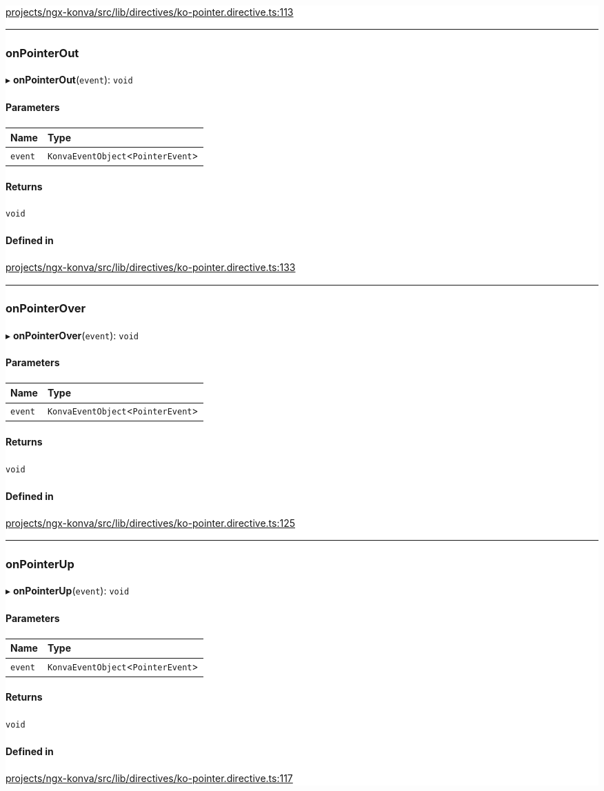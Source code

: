 [projects/ngx-konva/src/lib/directives/ko-pointer.directive.ts:113](https://github.com/ctinnovation/ngx-konva/blob/8f9d365/projects/ngx-konva/src/lib/directives/ko-pointer.directive.ts#L113)

___

### onPointerOut

▸ **onPointerOut**(`event`): `void`

#### Parameters

| Name | Type |
| :------ | :------ |
| `event` | `KonvaEventObject`\<`PointerEvent`\> |

#### Returns

`void`

#### Defined in

[projects/ngx-konva/src/lib/directives/ko-pointer.directive.ts:133](https://github.com/ctinnovation/ngx-konva/blob/8f9d365/projects/ngx-konva/src/lib/directives/ko-pointer.directive.ts#L133)

___

### onPointerOver

▸ **onPointerOver**(`event`): `void`

#### Parameters

| Name | Type |
| :------ | :------ |
| `event` | `KonvaEventObject`\<`PointerEvent`\> |

#### Returns

`void`

#### Defined in

[projects/ngx-konva/src/lib/directives/ko-pointer.directive.ts:125](https://github.com/ctinnovation/ngx-konva/blob/8f9d365/projects/ngx-konva/src/lib/directives/ko-pointer.directive.ts#L125)

___

### onPointerUp

▸ **onPointerUp**(`event`): `void`

#### Parameters

| Name | Type |
| :------ | :------ |
| `event` | `KonvaEventObject`\<`PointerEvent`\> |

#### Returns

`void`

#### Defined in

[projects/ngx-konva/src/lib/directives/ko-pointer.directive.ts:117](https://github.com/ctinnovation/ngx-konva/blob/8f9d365/projects/ngx-konva/src/lib/directives/ko-pointer.directive.ts#L117)

